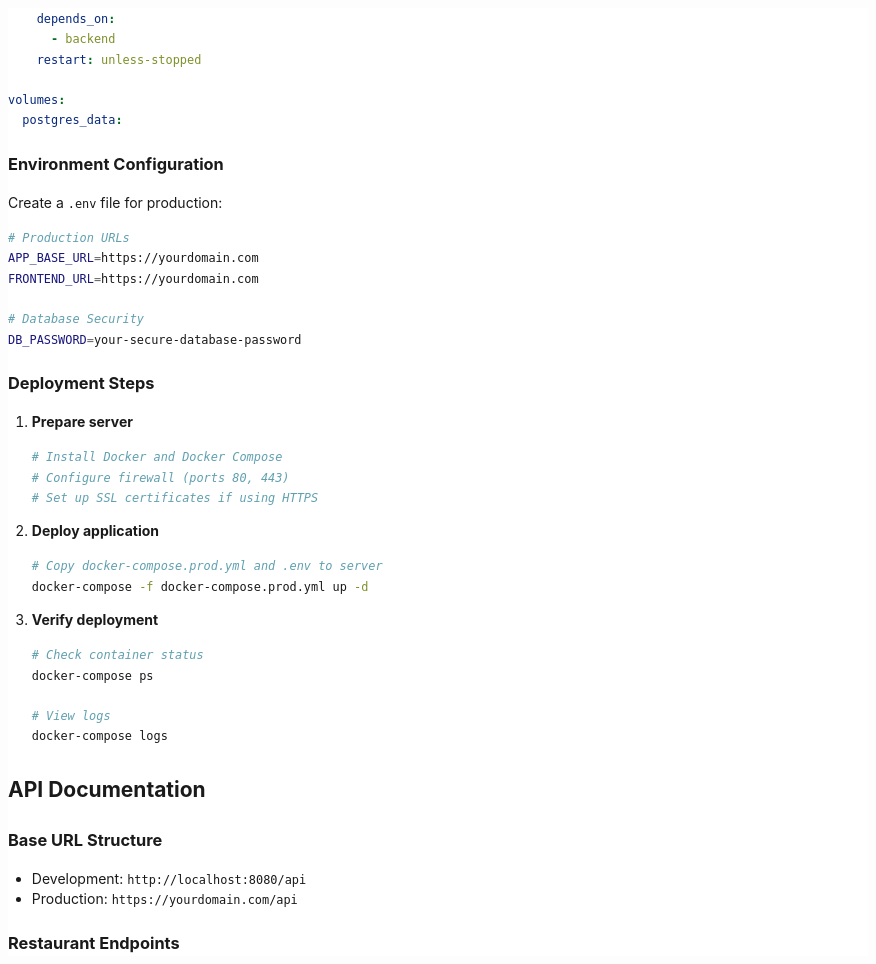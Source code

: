 ```yaml
    depends_on:
      - backend
    restart: unless-stopped

volumes:
  postgres_data:
```

### Environment Configuration

Create a `.env` file for production:

```bash
# Production URLs
APP_BASE_URL=https://yourdomain.com
FRONTEND_URL=https://yourdomain.com

# Database Security
DB_PASSWORD=your-secure-database-password
```

### Deployment Steps

1. **Prepare server**
   ```bash
   # Install Docker and Docker Compose
   # Configure firewall (ports 80, 443)
   # Set up SSL certificates if using HTTPS
   ```

2. **Deploy application**
   ```bash
   # Copy docker-compose.prod.yml and .env to server
   docker-compose -f docker-compose.prod.yml up -d
   ```

3. **Verify deployment**
   ```bash
   # Check container status
   docker-compose ps
   
   # View logs
   docker-compose logs
   ```

## API Documentation

### Base URL Structure
- Development: `http://localhost:8080/api`
- Production: `https://yourdomain.com/api`

### Restaurant Endpoints
